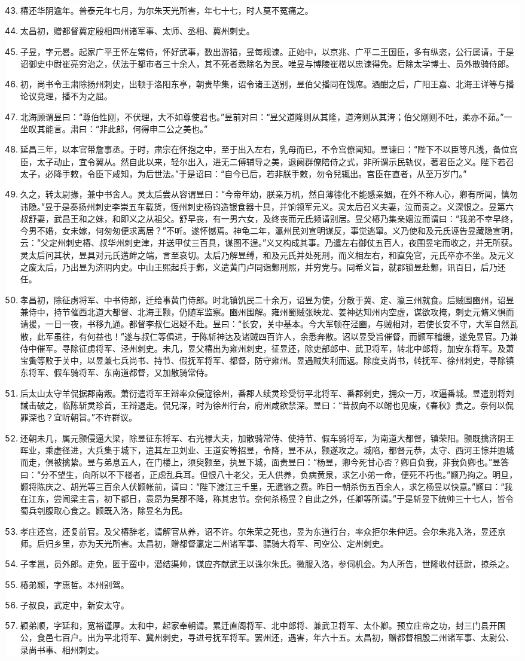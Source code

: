 43. <span id="列传第四十六_杨播-43"></span>
椿还华阴逾年。普泰元年七月，为尔朱天光所害，年七十七，时人莫不冤痛之。

44. <span id="列传第四十六_杨播-44"></span>
太昌初，赠都督冀定殷相四州诸军事、太师、丞相、冀州刺史。

45. <span id="列传第四十六_杨播-45"></span>
子昱，字元晷。起家广平王怀左常侍，怀好武事，数出游猎，昱每规谏。正始中，以京兆、广平二王国臣，多有纵恣，公行属请，于是诏御史中尉崔亮穷治之，伏法于都市者三十余人，其不死者悉除名为民。唯昱与博陵崔楷以忠谏得免。后除太学博士、员外散骑侍郎。

46. <span id="列传第四十六_杨播-46"></span>
初，尚书令王肃除扬州刺史，出顿于洛阳东亭，朝贵毕集，诏令诸王送别，昱伯父播同在饯席。酒酣之后，广阳王嘉、北海王详等与播论议竞理，播不为之屈。

47. <span id="列传第四十六_杨播-47"></span>
北海顾谓昱曰：“尊伯性刚，不伏理，大不如尊使君也。”昱前对曰：“昱父道隆则从其隆，道洿则从其洿；伯父刚则不吐，柔亦不茹。”一坐叹其能言。肃曰：“非此郎，何得申二公之美也。”

48. <span id="列传第四十六_杨播-48"></span>
延昌三年，以本官带詹事丞。于时，肃宗在怀抱之中，至于出入左右，乳母而已，不令宫僚闻知。昱谏曰：“陛下不以臣等凡浅，备位宫臣，太子动止，宜令翼从。然自此以来，轻尔出入，进无二傅辅导之美，退阙群僚陪侍之式，非所谓示民轨仪，著君臣之义。陛下若召太子，必降手敕，令臣下咸知，为后世法。”于是诏曰：“自今已后，若非朕手敕，勿令兒辄出。宫臣在直者，从至万岁门。”

49. <span id="列传第四十六_杨播-49"></span>
久之，转太尉掾，兼中书舍人。灵太后尝从容谓昱曰：“今帝年幼，朕亲万机，然自薄德化不能感亲姻，在外不称人心，卿有所闻，慎勿讳隐。”昱于是奏扬州刺史李崇五车载货，恆州刺史杨钧造银食器十具，并饷领军元义。灵太后召义夫妻，泣而责之。义深恨之。昱第六叔舒妻，武昌王和之妹，和即义之从祖父。舒早丧，有一男六女，及终丧而元氏频请别居。昱父椿乃集亲姻泣而谓曰：“我弟不幸早终，今男不婚，女未嫁，何匆匆便求离居？”不听。遂怀憾焉。神龟二年，瀛州民刘宣明谋反，事觉逃窜。义乃使和及元氏诬告昱藏隐宣明，云：“父定州刺史椿、叔华州刺史津，并送甲仗三百具，谋图不逞。”义又构成其事。乃遣左右御仗五百人，夜围昱宅而收之，并无所获。灵太后问其状，昱具对元氏遘衅之端，言至哀切。太后乃解昱缚，和及元氏并处死刑，而义相左右，和直免官，元氏卒亦不坐。及元义之废太后，乃出昱为济阴内史。中山王熙起兵于鄴，义遣黄门卢同诣鄴刑熙，并穷党与。同希义旨，就郡锁昱赴鄴，讯百日，后乃还任。

50. <span id="列传第四十六_杨播-50"></span>
孝昌初，除征虏将军、中书侍郎，迁给事黄门侍郎。时北镇饥民二十余万，诏昱为使，分散于冀、定、瀛三州就食。后贼围豳州，诏昱兼侍中，持节催西北道大都督、北海王颢，仍随军监察。豳州围解。雍州蜀贼张映龙、姜神达知州内空虚，谋欲攻掩，刺史元脩义惧而请援，一日一夜，书移九通。都督李叔仁迟疑不赴。昱曰：“长安，关中基本。今大军顿在泾豳，与贼相对，若使长安不守，大军自然瓦散，此军虽往，有何益也！”遂与叔仁等俱进，于陈斩神达及诸贼四百许人，余悉奔散。诏以昱受旨催督，而颢军稽缓，遂免昱官。乃兼侍中催军。寻除征虏将军、泾州刺史。未几，昱父椿出为雍州刺史，征昱还，除吏部郎中、武卫将军，转北中郎将，加安东将军。及萧宝夤等败于关中，以昱兼七兵尚书、持节、假抚军将军、都督，防守雍州。昱遇贼失利而返。除度支尚书，转抚军、徐州刺史，寻除镇东将军、假车骑将军、东南道都督，又加散骑常侍。

51. <span id="列传第四十六_杨播-51"></span>
后太山太守羊侃据郡南叛。萧衍遣将军王辩率众侵寇徐州，番郡人续灵珍受衍平北将军、番郡刺史，拥众一万，攻逼番城。昱遣别将刘馘击破之，临陈斩灵珍首，王辩退走。侃兄深，时为徐州行台，府州咸欲禁深。昱曰：“昔叔向不以鲋也见废，《春秋》贵之。奈何以侃罪深也？宜听朝旨。”不许群议。

52. <span id="列传第四十六_杨播-52"></span>
还朝未几，属元颢侵逼大梁，除昱征东将军、右光禄大夫，加散骑常侍、使持节、假车骑将军，为南道大都督，镇荣阳。颢既擒济阴王晖业，乘虚径进，大兵集于城下，遣其左卫刘业、王道安等招昱，令降，昱不从，颢遂攻之。城陷，都督元恭，太守、西河王悰并逾城而走，俱被擒絷。昱与弟息五人，在门楼上，须臾颢至，执昱下城，面责昱曰：“杨昱，卿今死甘心否？卿自负我，非我负卿也。”昱答曰：“分不望生，向所以不下楼者，正虑乱兵耳。但恨八十老父，无人供养，负病黄泉，求乞小弟一命，便死不朽也。”颢乃拘之。明旦，颢将陈庆之、胡光等三百余人伏颢帐前，请曰：“陛下渡江三千里，无遗镞之费。昨日一朝杀伤五百余人，求乞杨昱以快意。”颢曰：“我在江东，尝闻梁主言，初下都日，袁昂为吴郡不降，称其忠节。奈何杀杨昱？自此之外，任卿等所请。”于是斩昱下统帅三十七人，皆令蜀兵刳腹取心食之。颢既入洛，除昱名为民。

53. <span id="列传第四十六_杨播-53"></span>
孝庄还宫，还复前官。及父椿辞老，请解官从养，诏不许。尔朱荣之死也，昱为东道行台，率众拒尔朱仲远。会尔朱兆入洛，昱还京师。后归乡里，亦为天光所害。太昌初，赠都督瀛定二州诸军事、骠骑大将军、司空公、定州刺史。

54. <span id="列传第四十六_杨播-54"></span>
子孝邕，员外郎。走免，匿于蛮中，潜结渠帅，谋应齐献武王以诛尔朱氏。微服入洛，参伺机会。为人所告，世隆收付廷尉，掠杀之。

55. <span id="列传第四十六_杨播-55"></span>
椿弟颖，字惠哲。本州别驾。

56. <span id="列传第四十六_杨播-56"></span>
子叔良，武定中，新安太守。

57. <span id="列传第四十六_杨播-57"></span>
颖弟顺，字延和，宽裕谨厚。太和中，起家奉朝请。累迁直阁将军、北中郎将、兼武卫将军、太仆卿。预立庄帝之功，封三门县开国公，食邑七百户。出为平北将军、冀州刺史，寻进号抚军将军。罢州还，遇害，年六十五。太昌初，赠都督相殷二州诸军事、太尉公、录尚书事、相州刺史。
